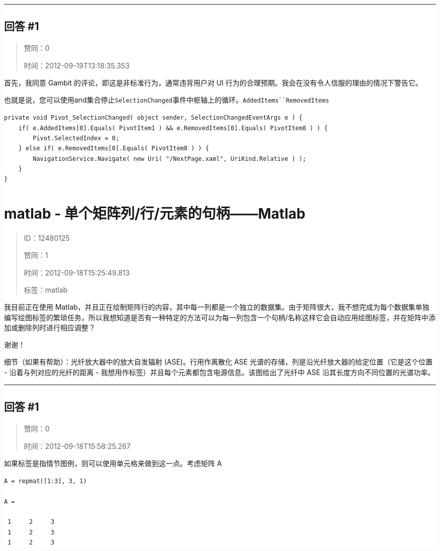 * * *

## 回答 #1

> 赞同：0
> 
> 时间：2012-09-19T13:18:35.353

首先，我同意 Gambit 的评论，即这是非标准行为，通常违背用户对 UI 行为的合理预期。我会在没有令人信服的理由的情况下警告它。

也就是说，您可以使用and集合停止`SelectionChanged`事件中枢轴上的循环。`AddedItems``RemovedItems`

```
private void Pivot_SelectionChanged( object sender, SelectionChangedEventArgs e ) {
    if( e.AddedItems[0].Equals( PivotItem1 ) && e.RemovedItems[0].Equals( PivotItem8 ) ) {
        Pivot.SelectedIndex = 0;
    } else if( e.RemovedItems[0].Equals( PivotItem8 ) ) {
        NavigationService.Navigate( new Uri( "/NextPage.xaml", UriKind.Relative ) );
    }
} 
```

# matlab - 单个矩阵列/行/元素的句柄——Matlab

> ID：12480125
> 
> 赞同：1
> 
> 时间：2012-09-18T15:25:49.813
> 
> 标签：matlab

我目前正在使用 Matlab，并且正在绘制矩阵行的内容，其中每一列都是一个独立的数据集。由于矩阵很大，我不想完成为每个数据集单独编写绘图标签的繁琐任务，所以我想知道是否有一种特定的方法可以为每一列包含一个句柄/名称这样它会自动应用绘图标签，并在矩阵中添加或删除列时进行相应调整？

谢谢！

细节（如果有帮助）：光纤放大器中的放大自发辐射 (ASE)。行用作离散化 ASE 光谱的存储，列是沿光纤放大器的给定位置（它是这个位置 - 沿着与列对应的光纤的距离 - 我想用作标签）并且每个元素都包含电源信息。该图给出了光纤中 ASE 沿其长度方向不同位置的光谱功率。

* * *

## 回答 #1

> 赞同：0
> 
> 时间：2012-09-18T15:58:25.267

如果标签是指情节图例，则可以使用单元格来做到这一点。考虑矩阵 A

```
A = repmat([1:3], 3, 1)

A =

 1     2     3
 1     2     3
 1     2     3 
```
